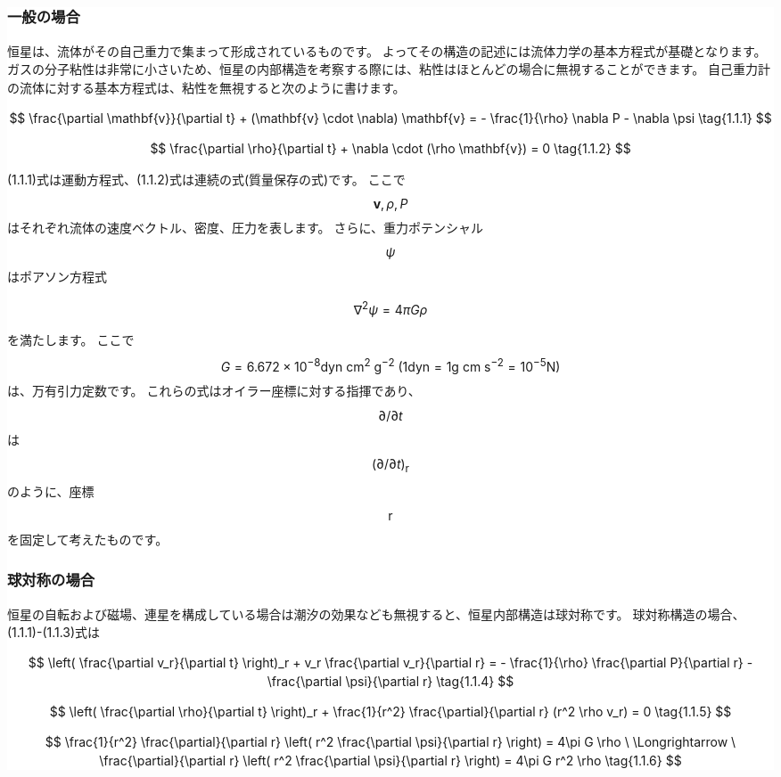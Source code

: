 ### 一般の場合

恒星は、流体がその自己重力で集まって形成されているものです。
よってその構造の記述には流体力学の基本方程式が基礎となります。
ガスの分子粘性は非常に小さいため、恒星の内部構造を考察する際には、粘性はほとんどの場合に無視することができます。
自己重力計の流体に対する基本方程式は、粘性を無視すると次のように書けます。

$$
\frac{\partial \mathbf{v}}{\partial t} + (\mathbf{v} \cdot \nabla) \mathbf{v} 
= - \frac{1}{\rho} \nabla P - \nabla \psi \tag{1.1.1}
$$

$$
\frac{\partial \rho}{\partial t} + \nabla \cdot (\rho \mathbf{v}) 
= 0 \tag{1.1.2}
$$

(1.1.1)式は運動方程式、(1.1.2)式は連続の式(質量保存の式)です。
ここで$$\mathbf{v}, \rho, P$$はそれぞれ流体の速度ベクトル、密度、圧力を表します。
さらに、重力ポテンシャル$$\psi$$はポアソン方程式

$$
\nabla^2 \psi 
= 4\pi G \rho \tag{1.1.3}
$$

を満たします。
ここで$$G = 6.672 \times 10^{-8} \mathrm{dyn} \ \mathrm{cm}^2 \ \mathrm{g}^{-2} \ (1 \mathrm{dyn} = 1 \mathrm{g} \ \mathrm{cm} \ \mathrm{s}^{-2} = 10^{-5} \mathrm{N})$$は、万有引力定数です。
これらの式はオイラー座標に対する指揮であり、$$\partial / \partial t$$は$$(\partial / \partial t)_\mathrm{r}$$のように、座標$$\mathrm{r}$$を固定して考えたものです。

### 球対称の場合

恒星の自転および磁場、連星を構成している場合は潮汐の効果なども無視すると、恒星内部構造は球対称です。
球対称構造の場合、(1.1.1)-(1.1.3)式は

$$
\left( \frac{\partial v_r}{\partial t} \right)_r + v_r \frac{\partial v_r}{\partial r} 
= - \frac{1}{\rho} \frac{\partial P}{\partial r} - \frac{\partial \psi}{\partial r} \tag{1.1.4}
$$

$$
\left( \frac{\partial \rho}{\partial t} \right)_r + \frac{1}{r^2} \frac{\partial}{\partial r} (r^2 \rho v_r) 
= 0 \tag{1.1.5}
$$

$$
\frac{1}{r^2} \frac{\partial}{\partial r} \left( r^2 \frac{\partial \psi}{\partial r} \right) 
= 4\pi G \rho \ \Longrightarrow \ 
\frac{\partial}{\partial r} \left( r^2 \frac{\partial \psi}{\partial r} \right) 
= 4\pi G r^2 \rho \tag{1.1.6}
$$
